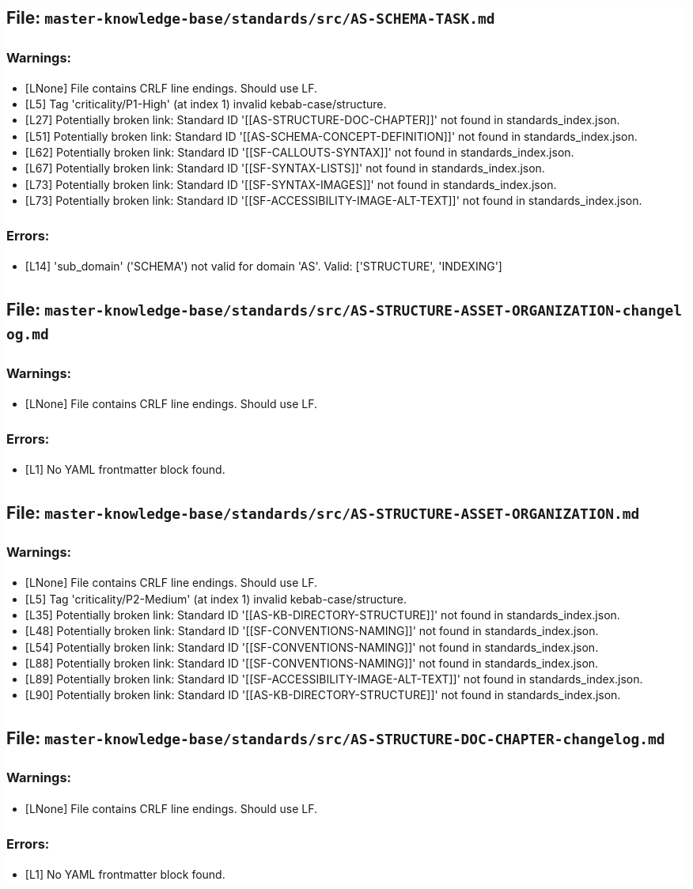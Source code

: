 ## File: `master-knowledge-base/standards/src/AS-SCHEMA-TASK.md`
### Warnings:
  - [LNone] File contains CRLF line endings. Should use LF.
  - [L5] Tag 'criticality/P1-High' (at index 1) invalid kebab-case/structure.
  - [L27] Potentially broken link: Standard ID '[[AS-STRUCTURE-DOC-CHAPTER]]' not found in standards_index.json.
  - [L51] Potentially broken link: Standard ID '[[AS-SCHEMA-CONCEPT-DEFINITION]]' not found in standards_index.json.
  - [L62] Potentially broken link: Standard ID '[[SF-CALLOUTS-SYNTAX]]' not found in standards_index.json.
  - [L67] Potentially broken link: Standard ID '[[SF-SYNTAX-LISTS]]' not found in standards_index.json.
  - [L73] Potentially broken link: Standard ID '[[SF-SYNTAX-IMAGES]]' not found in standards_index.json.
  - [L73] Potentially broken link: Standard ID '[[SF-ACCESSIBILITY-IMAGE-ALT-TEXT]]' not found in standards_index.json.
### Errors:
  - [L14] 'sub_domain' ('SCHEMA') not valid for domain 'AS'. Valid: ['STRUCTURE', 'INDEXING']

## File: `master-knowledge-base/standards/src/AS-STRUCTURE-ASSET-ORGANIZATION-changelog.md`
### Warnings:
  - [LNone] File contains CRLF line endings. Should use LF.
### Errors:
  - [L1] No YAML frontmatter block found.

## File: `master-knowledge-base/standards/src/AS-STRUCTURE-ASSET-ORGANIZATION.md`
### Warnings:
  - [LNone] File contains CRLF line endings. Should use LF.
  - [L5] Tag 'criticality/P2-Medium' (at index 1) invalid kebab-case/structure.
  - [L35] Potentially broken link: Standard ID '[[AS-KB-DIRECTORY-STRUCTURE]]' not found in standards_index.json.
  - [L48] Potentially broken link: Standard ID '[[SF-CONVENTIONS-NAMING]]' not found in standards_index.json.
  - [L54] Potentially broken link: Standard ID '[[SF-CONVENTIONS-NAMING]]' not found in standards_index.json.
  - [L88] Potentially broken link: Standard ID '[[SF-CONVENTIONS-NAMING]]' not found in standards_index.json.
  - [L89] Potentially broken link: Standard ID '[[SF-ACCESSIBILITY-IMAGE-ALT-TEXT]]' not found in standards_index.json.
  - [L90] Potentially broken link: Standard ID '[[AS-KB-DIRECTORY-STRUCTURE]]' not found in standards_index.json.

## File: `master-knowledge-base/standards/src/AS-STRUCTURE-DOC-CHAPTER-changelog.md`
### Warnings:
  - [LNone] File contains CRLF line endings. Should use LF.
### Errors:
  - [L1] No YAML frontmatter block found.
